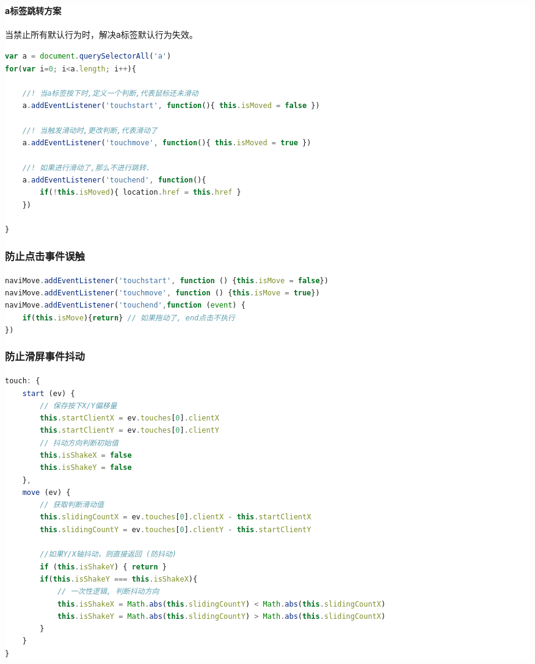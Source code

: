 #### a标签跳转方案

当禁止所有默认行为时，解决a标签默认行为失效。

~~~js
var a = document.querySelectorAll('a')
for(var i=0; i<a.length; i++){
    
    //! 当a标签按下时,定义一个判断,代表鼠标还未滑动
    a.addEventListener('touchstart', function(){ this.isMoved = false })
    
    //! 当触发滑动时,更改判断,代表滑动了 
    a.addEventListener('touchmove', function(){ this.isMoved = true })
    
    //! 如果进行滑动了,那么不进行跳转.
    a.addEventListener('touchend', function(){ 
     	if(!this.isMoved){ location.href = this.href }
    })
    
}
~~~

### 防止点击事件误触

~~~js
naviMove.addEventListener('touchstart', function () {this.isMove = false})
naviMove.addEventListener('touchmove', function () {this.isMove = true})
naviMove.addEventListener('touchend',function (event) { 
    if(this.isMove){return} // 如果拖动了, end点击不执行
})
~~~

### 防止滑屏事件抖动

~~~js
touch: {
    start (ev) {
        // 保存按下X/Y偏移量
        this.startClientX = ev.touches[0].clientX
        this.startClientY = ev.touches[0].clientY
        // 抖动方向判断初始值
        this.isShakeX = false
        this.isShakeY = false
    },
    move (ev) {
        // 获取判断滑动值 
        this.slidingCountX = ev.touches[0].clientX - this.startClientX
        this.slidingCountY = ev.touches[0].clientY - this.startClientY

        //如果Y/X轴抖动，则直接返回 (防抖动)
        if (this.isShakeY) { return }
        if(this.isShakeY === this.isShakeX){
            // 一次性逻辑, 判断抖动方向
            this.isShakeX = Math.abs(this.slidingCountY) < Math.abs(this.slidingCountX)
            this.isShakeY = Math.abs(this.slidingCountY) > Math.abs(this.slidingCountX)
        }
    }
}
~~~
